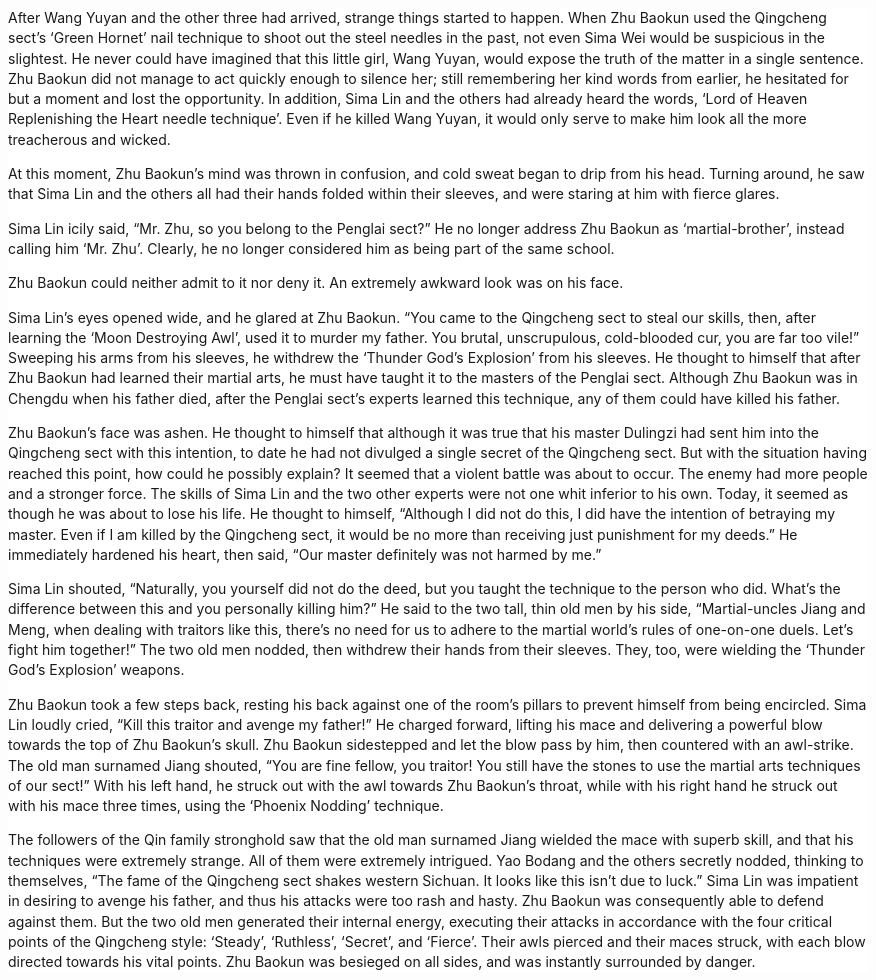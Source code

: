 After Wang Yuyan and the other three had arrived, strange things started to happen. When Zhu Baokun used the Qingcheng sect’s ‘Green Hornet’ nail technique to shoot out the steel needles in the past, not even Sima Wei would be suspicious in the slightest. He never could have imagined that this little girl, Wang Yuyan, would expose the truth of the matter in a single sentence. Zhu Baokun did not manage to act quickly enough to silence her; still remembering her kind words from earlier, he hesitated for but a moment and lost the opportunity. In addition, Sima Lin and the others had already heard the words, ‘Lord of Heaven Replenishing the Heart needle technique’. Even if he killed Wang Yuyan, it would only serve to make him look all the more treacherous and wicked.

At this moment, Zhu Baokun’s mind was thrown in confusion, and cold sweat began to drip from his head. Turning around, he saw that Sima Lin and the others all had their hands folded within their sleeves, and were staring at him with fierce glares.

Sima Lin icily said, “Mr. Zhu, so you belong to the Penglai sect?” He no longer address Zhu Baokun as ‘martial-brother’, instead calling him ‘Mr. Zhu’. Clearly, he no longer considered him as being part of the same school.

Zhu Baokun could neither admit to it nor deny it. An extremely awkward look was on his face.

Sima Lin’s eyes opened wide, and he glared at Zhu Baokun. “You came to the Qingcheng sect to steal our skills, then, after learning the ‘Moon Destroying Awl’, used it to murder my father. You brutal, unscrupulous, cold-blooded cur, you are far too vile!” Sweeping his arms from his sleeves, he withdrew the ‘Thunder God’s Explosion’ from his sleeves. He thought to himself that after Zhu Baokun had learned their martial arts, he must have taught it to the masters of the Penglai sect. Although Zhu Baokun was in Chengdu when his father died, after the Penglai sect’s experts learned this technique, any of them could have killed his father.

Zhu Baokun’s face was ashen. He thought to himself that although it was true that his master Dulingzi had sent him into the Qingcheng sect with this intention, to date he had not divulged a single secret of the Qingcheng sect. But with the situation having reached this point, how could he possibly explain? It seemed that a violent battle was about to occur. The enemy had more people and a stronger force. The skills of Sima Lin and the two other experts were not one whit inferior to his own. Today, it seemed as though he was about to lose his life. He thought to himself, “Although I did not do this, I did have the intention of betraying my master. Even if I am killed by the Qingcheng sect, it would be no more than receiving just punishment for my deeds.” He immediately hardened his heart, then said, “Our master definitely was not harmed by me.”

Sima Lin shouted, “Naturally, you yourself did not do the deed, but you taught the technique to the person who did. What’s the difference between this and you personally killing him?” He said to the two tall, thin old men by his side, “Martial-uncles Jiang and Meng, when dealing with traitors like this, there’s no need for us to adhere to the martial world’s rules of one-on-one duels. Let’s fight him together!” The two old men nodded, then withdrew their hands from their sleeves. They, too, were wielding the ‘Thunder God’s Explosion’ weapons.

Zhu Baokun took a few steps back, resting his back against one of the room’s pillars to prevent himself from being encircled. Sima Lin loudly cried, “Kill this traitor and avenge my father!” He charged forward, lifting his mace and delivering a powerful blow towards the top of Zhu Baokun’s skull. Zhu Baokun sidestepped and let the blow pass by him, then countered with an awl-strike. The old man surnamed Jiang shouted, “You are fine fellow, you traitor! You still have the stones to use the martial arts techniques of our sect!” With his left hand, he struck out with the awl towards Zhu Baokun’s throat, while with his right hand he struck out with his mace three times, using the ‘Phoenix Nodding’ technique.

The followers of the Qin family stronghold saw that the old man surnamed Jiang wielded the mace with superb skill, and that his techniques were extremely strange. All of them were extremely intrigued. Yao Bodang and the others secretly nodded, thinking to themselves, “The fame of the Qingcheng sect shakes western Sichuan. It looks like this isn’t due to luck.” Sima Lin was impatient in desiring to avenge his father, and thus his attacks were too rash and hasty. Zhu Baokun was consequently able to defend against them. But the two old men generated their internal energy, executing their attacks in accordance with the four critical points of the Qingcheng style: ‘Steady’, ‘Ruthless’, ‘Secret’, and ‘Fierce’. Their awls pierced and their maces struck, with each blow directed towards his vital points. Zhu Baokun was besieged on all sides, and was instantly surrounded by danger.
